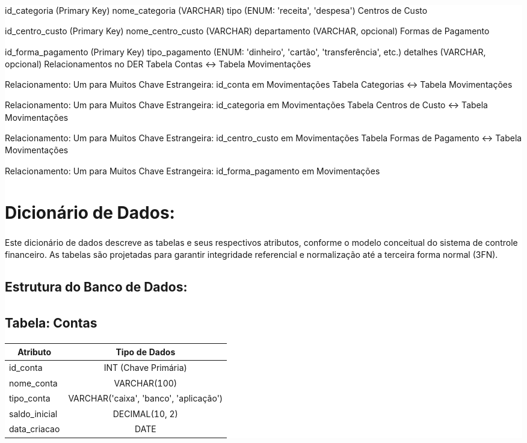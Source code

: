 id_categoria (Primary Key)
nome_categoria (VARCHAR)
tipo (ENUM: 'receita', 'despesa')
Centros de Custo

id_centro_custo (Primary Key)
nome_centro_custo (VARCHAR)
departamento (VARCHAR, opcional)
Formas de Pagamento

id_forma_pagamento (Primary Key)
tipo_pagamento (ENUM: 'dinheiro', 'cartão', 'transferência', etc.)
detalhes (VARCHAR, opcional)
Relacionamentos no DER
Tabela Contas ↔ Tabela Movimentações

Relacionamento: Um para Muitos
Chave Estrangeira: id_conta em Movimentações
Tabela Categorias ↔ Tabela Movimentações

Relacionamento: Um para Muitos
Chave Estrangeira: id_categoria em Movimentações
Tabela Centros de Custo ↔ Tabela Movimentações

Relacionamento: Um para Muitos
Chave Estrangeira: id_centro_custo em Movimentações
Tabela Formas de Pagamento ↔ Tabela Movimentações

Relacionamento: Um para Muitos
Chave Estrangeira: id_forma_pagamento em Movimentações


# Dicionário de Dados:

Este dicionário de dados descreve as tabelas e seus respectivos atributos, conforme o modelo conceitual do sistema de controle financeiro. As tabelas são projetadas para garantir integridade referencial e normalização até a terceira forma normal (3FN).

## Estrutura do Banco de Dados:

##  Tabela: Contas


| Atributo            | Tipo de Dados                                        |
| ------------------- |:---------------------------------------------------:|
| id_conta            | INT (Chave Primária)                                 |
| nome_conta          | VARCHAR(100)                                         |
| tipo_conta          | VARCHAR('caixa', 'banco', 'aplicação')               |
| saldo_inicial       | DECIMAL(10, 2)                                       |
| data_criacao        | DATE                                                 |
